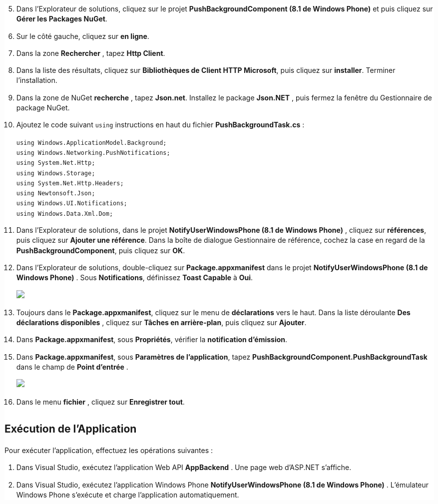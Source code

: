 5. Dans l’Explorateur de solutions, cliquez sur le projet **PushBackgroundComponent (8.1 de Windows Phone)** et puis cliquez sur **Gérer les Packages NuGet**.

6. Sur le côté gauche, cliquez sur **en ligne**.

7. Dans la zone **Rechercher** , tapez **Http Client**.

8. Dans la liste des résultats, cliquez sur **Bibliothèques de Client HTTP Microsoft**, puis cliquez sur **installer**. Terminer l’installation.

9. Dans la zone de NuGet **recherche** , tapez **Json.net**. Installez le package **Json.NET** , puis fermez la fenêtre du Gestionnaire de package NuGet.

10. Ajoutez le code suivant `using` instructions en haut du fichier **PushBackgroundTask.cs** :

        using Windows.ApplicationModel.Background;
        using Windows.Networking.PushNotifications;
        using System.Net.Http;
        using Windows.Storage;
        using System.Net.Http.Headers;
        using Newtonsoft.Json;
        using Windows.UI.Notifications;
        using Windows.Data.Xml.Dom;

11. Dans l’Explorateur de solutions, dans le projet **NotifyUserWindowsPhone (8.1 de Windows Phone)** , cliquez sur **références**, puis cliquez sur **Ajouter une référence**. Dans la boîte de dialogue Gestionnaire de référence, cochez la case en regard de la **PushBackgroundComponent**, puis cliquez sur **OK**.

12. Dans l’Explorateur de solutions, double-cliquez sur **Package.appxmanifest** dans le projet **NotifyUserWindowsPhone (8.1 de Windows Phone)** . Sous **Notifications**, définissez **Toast Capable** à **Oui**.

    ![][3]

13. Toujours dans le **Package.appxmanifest**, cliquez sur le menu de **déclarations** vers le haut. Dans la liste déroulante **Des déclarations disponibles** , cliquez sur **Tâches en arrière-plan**, puis cliquez sur **Ajouter**.

14. Dans **Package.appxmanifest**, sous **Propriétés**, vérifier la **notification d’émission**.

15. Dans **Package.appxmanifest**, sous **Paramètres de l’application**, tapez **PushBackgroundComponent.PushBackgroundTask** dans le champ de **Point d’entrée** .

    ![][13]

16. Dans le menu **fichier** , cliquez sur **Enregistrer tout**.

## <a name="run-the-application"></a>Exécution de l’Application

Pour exécuter l’application, effectuez les opérations suivantes :

1. Dans Visual Studio, exécutez l’application Web API **AppBackend** . Une page web d’ASP.NET s’affiche.

2. Dans Visual Studio, exécutez l’application Windows Phone **NotifyUserWindowsPhone (8.1 de Windows Phone)** . L’émulateur Windows Phone s’exécute et charge l’application automatiquement.


[3]: ./media/notification-hubs-aspnet-backend-windows-dotnet-secure-push/notification-hubs-secure-push3.png
[12]: ./media/notification-hubs-aspnet-backend-windows-dotnet-secure-push/notification-hubs-secure-push12.png
[13]: ./media/notification-hubs-aspnet-backend-windows-dotnet-secure-push/notification-hubs-secure-push13.png